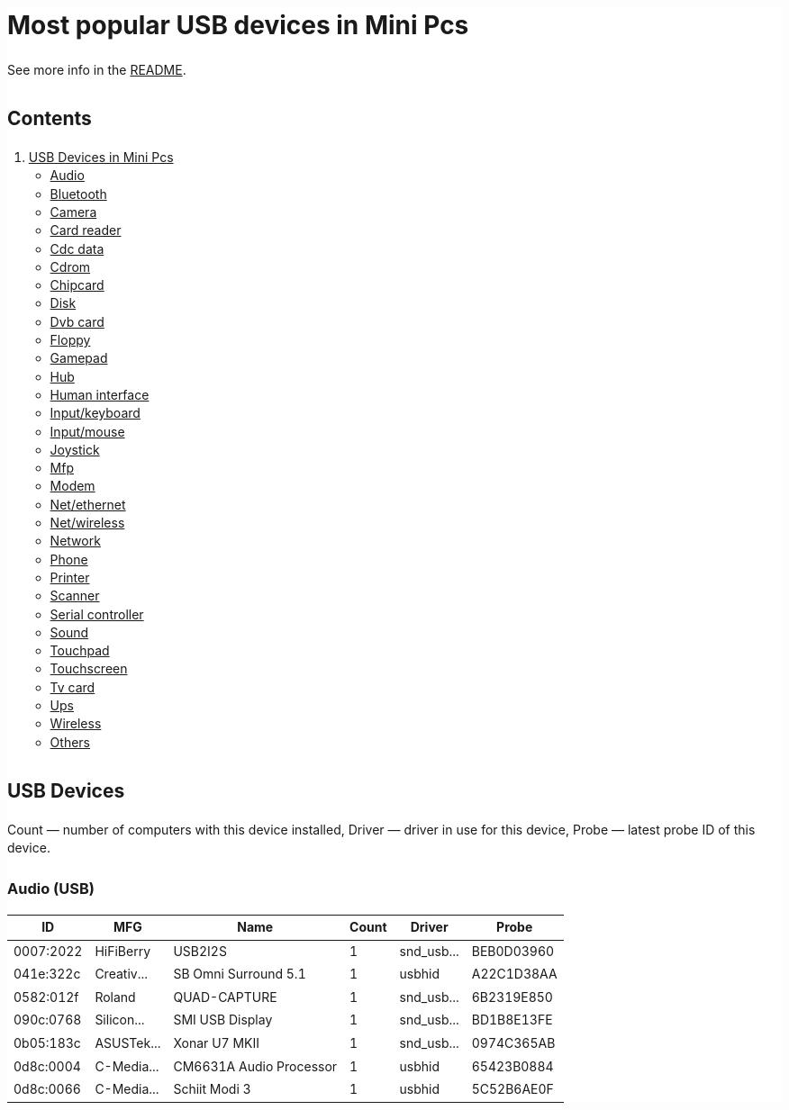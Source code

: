 Most popular USB devices in Mini Pcs
====================================

See more info in the [README](https://github.com/linuxhw/LsUSB).

Contents
--------

1. [ USB Devices in Mini Pcs ](#usb-devices)
   * [ Audio ](#audio-usb)
   * [ Bluetooth ](#bluetooth-usb)
   * [ Camera ](#camera-usb)
   * [ Card reader ](#card-reader-usb)
   * [ Cdc data ](#cdc-data-usb)
   * [ Cdrom ](#cdrom-usb)
   * [ Chipcard ](#chipcard-usb)
   * [ Disk ](#disk-usb)
   * [ Dvb card ](#dvb-card-usb)
   * [ Floppy ](#floppy-usb)
   * [ Gamepad ](#gamepad-usb)
   * [ Hub ](#hub-usb)
   * [ Human interface ](#human-interface-usb)
   * [ Input/keyboard ](#inputkeyboard-usb)
   * [ Input/mouse ](#inputmouse-usb)
   * [ Joystick ](#joystick-usb)
   * [ Mfp ](#mfp-usb)
   * [ Modem ](#modem-usb)
   * [ Net/ethernet ](#netethernet-usb)
   * [ Net/wireless ](#netwireless-usb)
   * [ Network ](#network-usb)
   * [ Phone ](#phone-usb)
   * [ Printer ](#printer-usb)
   * [ Scanner ](#scanner-usb)
   * [ Serial controller ](#serial-controller-usb)
   * [ Sound ](#sound-usb)
   * [ Touchpad ](#touchpad-usb)
   * [ Touchscreen ](#touchscreen-usb)
   * [ Tv card ](#tv-card-usb)
   * [ Ups ](#ups-usb)
   * [ Wireless ](#wireless-usb)
   * [ Others ](#others-usb)

USB Devices
-----------

Count  — number of computers with this device installed,
Driver — driver in use for this device,
Probe  — latest probe ID of this device.

### Audio (USB)

| ID        | MFG        | Name                         | Count | Driver     | Probe      |
|-----------|------------|------------------------------|-------|------------|------------|
| 0007:2022 | HiFiBerry  | USB2I2S                      | 1     | snd_usb... | BEB0D03960 |
| 041e:322c | Creativ... | SB Omni Surround 5.1         | 1     | usbhid     | A22C1D38AA |
| 0582:012f | Roland     | QUAD-CAPTURE                 | 1     | snd_usb... | 6B2319E850 |
| 090c:0768 | Silicon... | SMI USB Display              | 1     | snd_usb... | BD1B8E13FE |
| 0b05:183c | ASUSTek... | Xonar U7 MKII                | 1     | snd_usb... | 0974C365AB |
| 0d8c:0004 | C-Media... | CM6631A Audio Processor      | 1     | usbhid     | 65423B0884 |
| 0d8c:0066 | C-Media... | Schiit Modi 3                | 1     | usbhid     | 5C52B6AE0F |